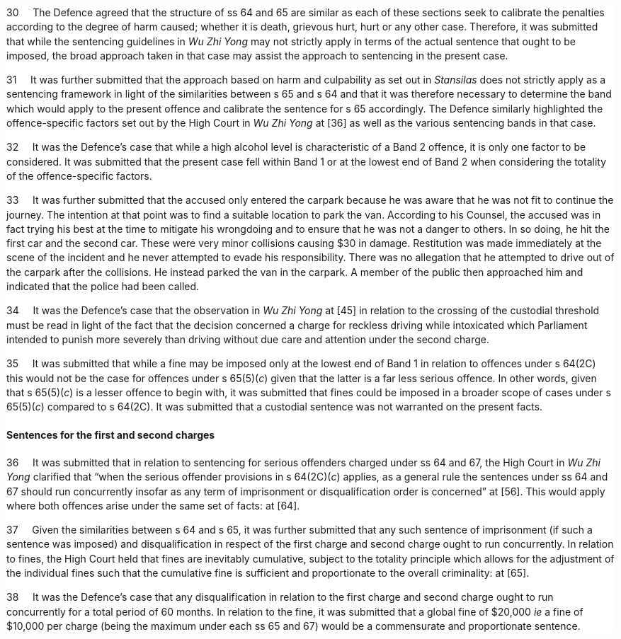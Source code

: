 30     The Defence agreed that the structure of ss 64 and 65 are similar as each of these sections seek to calibrate the penalties according to the degree of harm caused; whether it is death, grievous hurt, hurt or any other case. Therefore, it was submitted that while the sentencing guidelines in _Wu Zhi Yong_ may not strictly apply in terms of the actual sentence that ought to be imposed, the broad approach taken in that case may assist the approach to sentencing in the present case.

31     It was further submitted that the approach based on harm and culpability as set out in _Stansilas_ does not strictly apply as a sentencing framework in light of the similarities between s 65 and s 64 and that it was therefore necessary to determine the band which would apply to the present offence and calibrate the sentence for s 65 accordingly. The Defence similarly highlighted the offence-specific factors set out by the High Court in _Wu Zhi Yong_ at \[36\] as well as the various sentencing bands in that case.

32     It was the Defence’s case that while a high alcohol level is characteristic of a Band 2 offence, it is only one factor to be considered. It was submitted that the present case fell within Band 1 or at the lowest end of Band 2 when considering the totality of the offence-specific factors.

33     It was further submitted that the accused only entered the carpark because he was aware that he was not fit to continue the journey. The intention at that point was to find a suitable location to park the van. According to his Counsel, the accused was in fact trying his best at the time to mitigate his wrongdoing and to ensure that he was not a danger to others. In so doing, he hit the first car and the second car. These were very minor collisions causing $30 in damage. Restitution was made immediately at the scene of the incident and he never attempted to evade his responsibility. There was no allegation that he attempted to drive out of the carpark after the collisions. He instead parked the van in the carpark. A member of the public then approached him and indicated that the police had been called.

34     It was the Defence’s case that the observation in _Wu Zhi Yong_ at \[45\] in relation to the crossing of the custodial threshold must be read in light of the fact that the decision concerned a charge for reckless driving while intoxicated which Parliament intended to punish more severely than driving without due care and attention under the second charge.

35     It was submitted that while a fine may be imposed only at the lowest end of Band 1 in relation to offences under s 64(2C) this would not be the case for offences under s 65(5)(_c_) given that the latter is a far less serious offence. In other words, given that s 65(5)(_c_) is a lesser offence to begin with, it was submitted that fines could be imposed in a broader scope of cases under s 65(5)(_c_) compared to s 64(2C). It was submitted that a custodial sentence was not warranted on the present facts.

#### Sentences for the first and second charges

36     It was submitted that in relation to sentencing for serious offenders charged under ss 64 and 67, the High Court in _Wu Zhi Yong_ clarified that “when the serious offender provisions in s 64(2C)(_c_) applies, as a general rule the sentences under ss 64 and 67 should run concurrently insofar as any term of imprisonment or disqualification order is concerned” at \[56\]. This would apply where both offences arise under the same set of facts: at \[64\].

37     Given the similarities between s 64 and s 65, it was further submitted that any such sentence of imprisonment (if such a sentence was imposed) and disqualification in respect of the first charge and second charge ought to run concurrently. In relation to fines, the High Court held that fines are inevitably cumulative, subject to the totality principle which allows for the adjustment of the individual fines such that the cumulative fine is sufficient and proportionate to the overall criminality: at \[65\].

38     It was the Defence’s case that any disqualification in relation to the first charge and second charge ought to run concurrently for a total period of 60 months. In relation to the fine, it was submitted that a global fine of $20,000 _ie_ a fine of $10,000 per charge (being the maximum under each ss 65 and 67) would be a commensurate and proportionate sentence.
